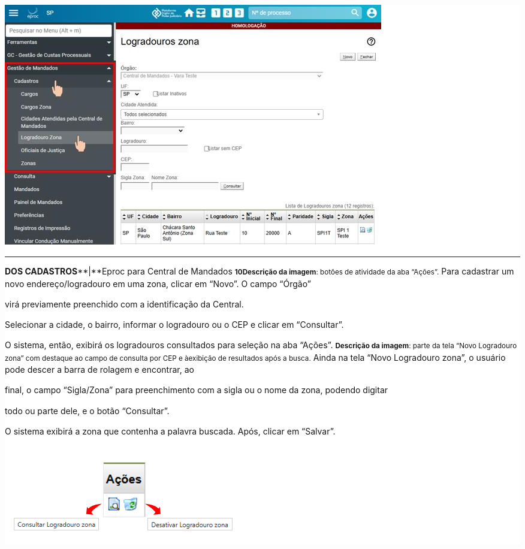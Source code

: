 ![Imagem Imagem_3622](imgs/Imagem_3622.jpeg)


---

**DOS CADASTROS****|**Eproc para Central de Mandados
<small>**10**</small><small>**Descrição da imagem**: botões de atividade da aba “Ações”.</small>
Para cadastrar um novo endereço/logradouro em uma zona, clicar em “Novo”. O campo “Órgão”

virá previamente preenchido com a identificação da Central.

Selecionar a cidade, o bairro, informar o logradouro ou o CEP e clicar em “Consultar”.

O sistema, então, exibirá os logradouros consultados para seleção na aba “Ações”.
<small>**Descrição da imagem**: parte da tela “Novo Logradouro zona” com destaque ao campo de consulta por CEP e à</small><small>exibição de resultados após a busca.</small>
Ainda na tela “Novo Logradouro zona”, o usuário pode descer a barra de rolagem e encontrar, ao

final, o campo “Sigla/Zona” para preenchimento com a sigla ou o nome da zona, podendo digitar

todo ou parte dele, e o botão “Consultar”.

O sistema exibirá a zona que contenha a palavra buscada. Após, clicar em “Salvar”.

![Imagem Imagem_3578](imgs/Imagem_3578.png)
